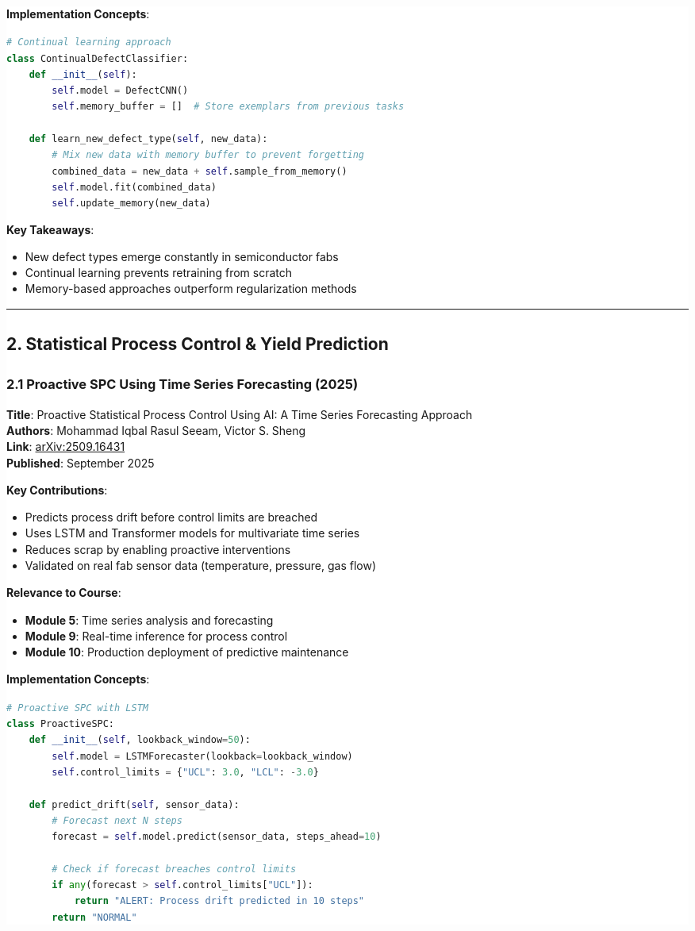 **Implementation Concepts**:
```python
# Continual learning approach
class ContinualDefectClassifier:
    def __init__(self):
        self.model = DefectCNN()
        self.memory_buffer = []  # Store exemplars from previous tasks

    def learn_new_defect_type(self, new_data):
        # Mix new data with memory buffer to prevent forgetting
        combined_data = new_data + self.sample_from_memory()
        self.model.fit(combined_data)
        self.update_memory(new_data)
```

**Key Takeaways**:
- New defect types emerge constantly in semiconductor fabs
- Continual learning prevents retraining from scratch
- Memory-based approaches outperform regularization methods

---

## 2. Statistical Process Control & Yield Prediction

### 2.1 Proactive SPC Using Time Series Forecasting (2025)
**Title**: Proactive Statistical Process Control Using AI: A Time Series Forecasting Approach  
**Authors**: Mohammad Iqbal Rasul Seeam, Victor S. Sheng  
**Link**: [arXiv:2509.16431](https://arxiv.org/abs/2509.16431)  
**Published**: September 2025

**Key Contributions**:
- Predicts process drift before control limits are breached
- Uses LSTM and Transformer models for multivariate time series
- Reduces scrap by enabling proactive interventions
- Validated on real fab sensor data (temperature, pressure, gas flow)

**Relevance to Course**:
- **Module 5**: Time series analysis and forecasting
- **Module 9**: Real-time inference for process control
- **Module 10**: Production deployment of predictive maintenance

**Implementation Concepts**:
```python
# Proactive SPC with LSTM
class ProactiveSPC:
    def __init__(self, lookback_window=50):
        self.model = LSTMForecaster(lookback=lookback_window)
        self.control_limits = {"UCL": 3.0, "LCL": -3.0}

    def predict_drift(self, sensor_data):
        # Forecast next N steps
        forecast = self.model.predict(sensor_data, steps_ahead=10)

        # Check if forecast breaches control limits
        if any(forecast > self.control_limits["UCL"]):
            return "ALERT: Process drift predicted in 10 steps"
        return "NORMAL"
```
